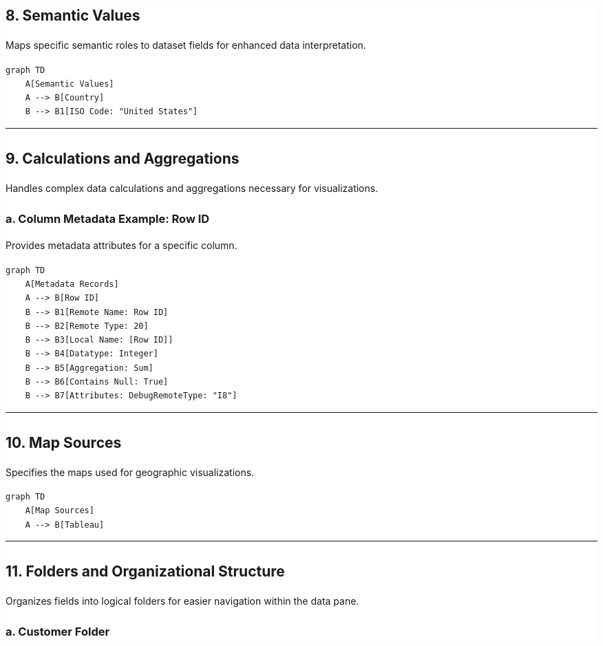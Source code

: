 ## **8. Semantic Values**

Maps specific semantic roles to dataset fields for enhanced data interpretation.

```mermaid
graph TD
    A[Semantic Values]
    A --> B[Country]
    B --> B1[ISO Code: "United States"]
```

---

## **9. Calculations and Aggregations**

Handles complex data calculations and aggregations necessary for visualizations.

### **a. Column Metadata Example: Row ID**

Provides metadata attributes for a specific column.

```mermaid
graph TD
    A[Metadata Records]
    A --> B[Row ID]
    B --> B1[Remote Name: Row ID]
    B --> B2[Remote Type: 20]
    B --> B3[Local Name: [Row ID]]
    B --> B4[Datatype: Integer]
    B --> B5[Aggregation: Sum]
    B --> B6[Contains Null: True]
    B --> B7[Attributes: DebugRemoteType: "I8"]
```

---

## **10. Map Sources**

Specifies the maps used for geographic visualizations.

```mermaid
graph TD
    A[Map Sources]
    A --> B[Tableau]
```

---

## **11. Folders and Organizational Structure**

Organizes fields into logical folders for easier navigation within the data pane.

### **a. Customer Folder**
